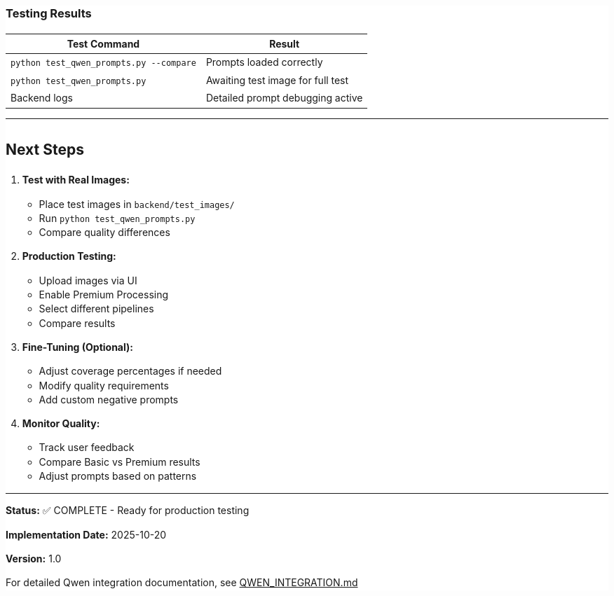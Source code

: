### Testing Results

Test Command | Result
-------------|-------
`python test_qwen_prompts.py --compare` | Prompts loaded correctly
`python test_qwen_prompts.py` | Awaiting test image for full test
Backend logs | Detailed prompt debugging active

---

## Next Steps

1. **Test with Real Images:**
   - Place test images in `backend/test_images/`
   - Run `python test_qwen_prompts.py`
   - Compare quality differences

2. **Production Testing:**
   - Upload images via UI
   - Enable Premium Processing
   - Select different pipelines
   - Compare results

3. **Fine-Tuning (Optional):**
   - Adjust coverage percentages if needed
   - Modify quality requirements
   - Add custom negative prompts

4. **Monitor Quality:**
   - Track user feedback
   - Compare Basic vs Premium results
   - Adjust prompts based on patterns

---

**Status:** ✅ COMPLETE - Ready for production testing

**Implementation Date:** 2025-10-20

**Version:** 1.0

For detailed Qwen integration documentation, see [QWEN_INTEGRATION.md](QWEN_INTEGRATION.md)
